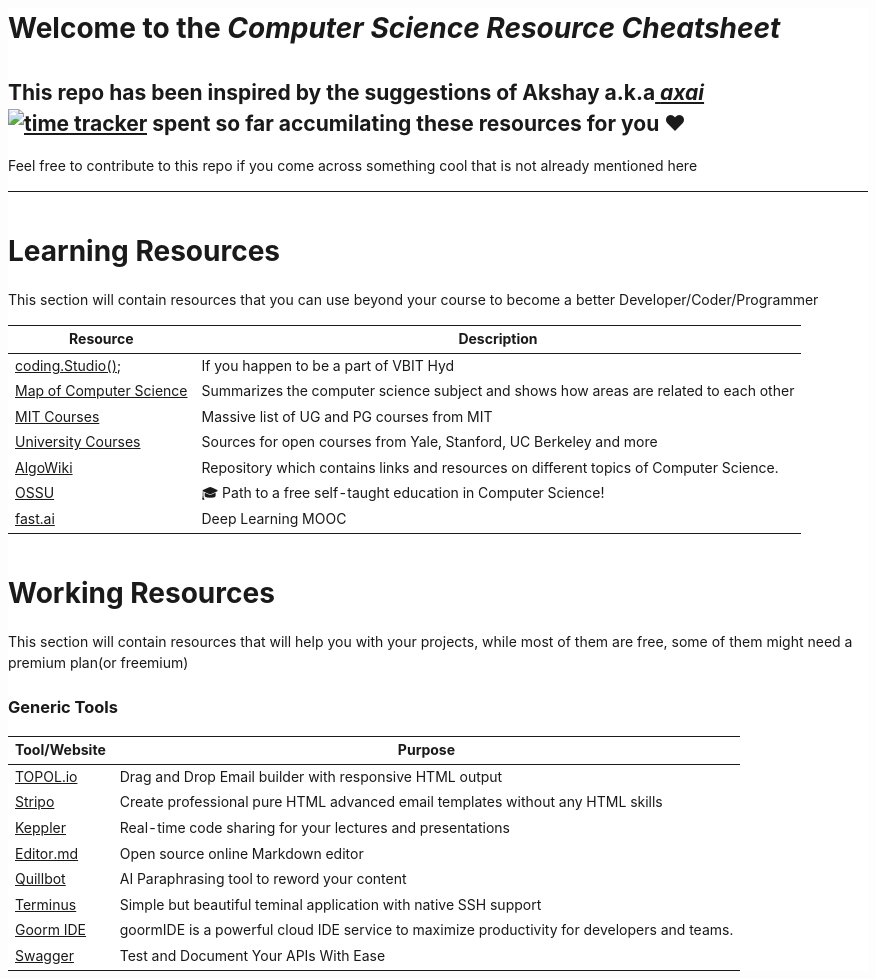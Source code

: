 # Welcome to the *Computer Science Resource Cheatsheet*

This repo has been inspired by the suggestions of Akshay a.k.a[ _axai_](https://github.com/akshayrajp " _axai_")  
[![time tracker](https://wakatime.com/badge/github/sanath1599/cS-useful-links.svg)](https://wakatime.com/badge/github/sanath1599/cS-useful-links) spent so far accumilating these resources for you :heart: 
------------

Feel free to contribute to this repo if you come across something cool that is not already mentioned here

------------

# Learning Resources
This section will contain resources that you can use beyond your course to become a better Developer/Coder/Programmer 

| Resource  |  Description  |
| ------------ | ------------ |
| [coding.Studio();](https://codingstudio.club/ "coding.Studio();") | If you happen to be a part of VBIT Hyd |
| [Map of Computer Science](https://www.youtube.com/watch?v=SzJ46YA_RaA "Map of Computer Science")  | Summarizes the computer science subject and shows how areas are related to each other  |
| [MIT Courses](https://ocw.mit.edu/courses/electrical-engineering-and-computer-science/ "MIT Courses")  | Massive list of UG and PG courses from MIT |
| [University Courses](http://www.infocobuild.com/education/audio-video-courses/ "University Courses")  | Sources for open courses from Yale, Stanford, UC Berkeley and more  |
| [AlgoWiki](https://github.com/vicky002/AlgoWiki "AlgoWiki")  | Repository which contains links and resources on different topics of Computer Science.  |
| [OSSU](https://github.com/ossu/computer-science "OSSU")  | 🎓 Path to a free self-taught education in Computer Science! |
| [fast.ai](https://www.fast.ai/ "fast.ai")  | Deep Learning MOOC |


# Working Resources

This section will contain resources that will help you with your projects, while most of them are free, some of them might need a premium plan(or freemium)

### Generic Tools

|  Tool/Website | Purpose  |
| ------------ | ------------ |
| [TOPOL.io](https://topol.io/ "TOPOL.io")  |  Drag and Drop Email builder with responsive HTML output  |
| [Stripo](https://stripo.email/ "Stripo")  |  Create professional pure HTML advanced email templates without any HTML skills |
|  [Keppler](https://brunosimon.github.io/keppler/ "Keppler") | Real-time code sharing for your lectures and presentations |
|[Editor.md](https://pandao.github.io/editor.md/index.html "Editor.md")   | Open source online Markdown editor  |
| [Quillbot](https://quillbot.com/ "Quillbot")  | AI Paraphrasing tool to reword your content  |
| [Terminus](https://eugeny.github.io/terminus/ "Terminus") | Simple but beautiful teminal application with native SSH support |
|[Goorm IDE](https://ide.goorm.io/ "Goorm IDE" ) | goormIDE is a powerful cloud IDE service to maximize productivity for developers and teams. |
|[Swagger](https://swagger.io/ "Swagger Tools") | Test and Document Your APIs With Ease |
